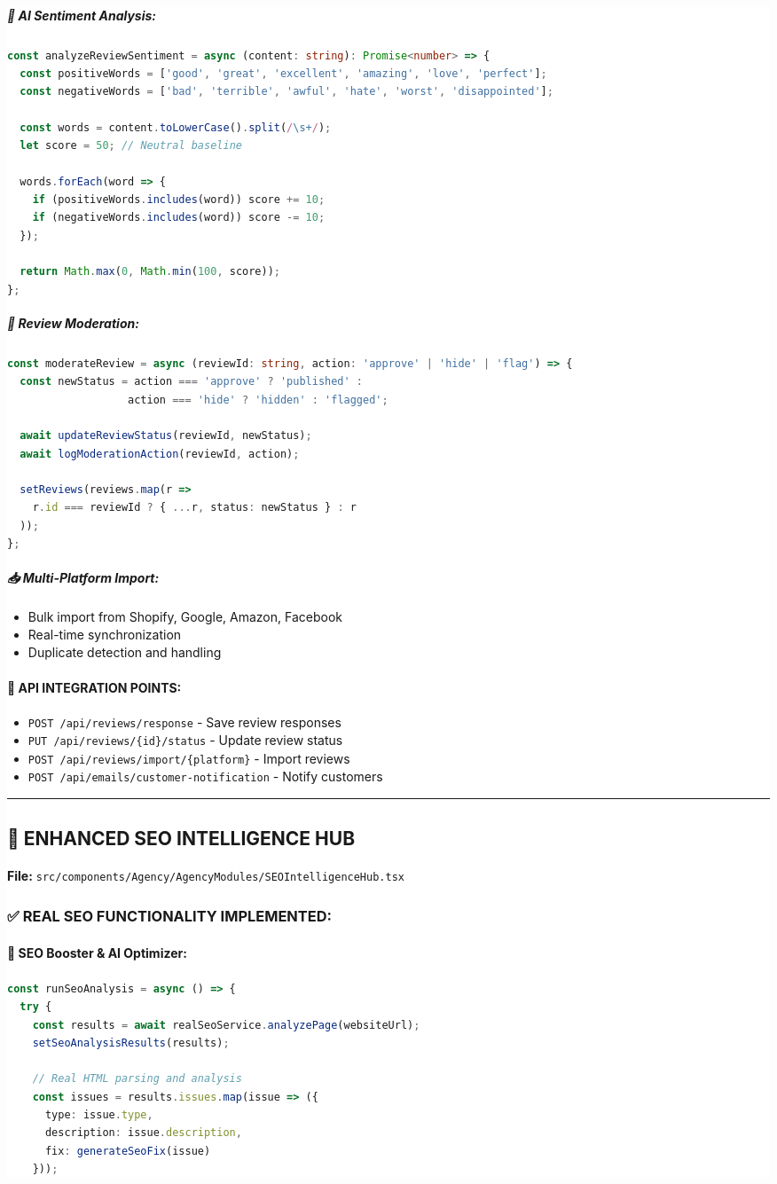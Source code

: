 ##### 🤖 **AI Sentiment Analysis:**
```typescript
const analyzeReviewSentiment = async (content: string): Promise<number> => {
  const positiveWords = ['good', 'great', 'excellent', 'amazing', 'love', 'perfect'];
  const negativeWords = ['bad', 'terrible', 'awful', 'hate', 'worst', 'disappointed'];
  
  const words = content.toLowerCase().split(/\s+/);
  let score = 50; // Neutral baseline
  
  words.forEach(word => {
    if (positiveWords.includes(word)) score += 10;
    if (negativeWords.includes(word)) score -= 10;
  });
  
  return Math.max(0, Math.min(100, score));
};
```

##### 🔧 **Review Moderation:**
```typescript
const moderateReview = async (reviewId: string, action: 'approve' | 'hide' | 'flag') => {
  const newStatus = action === 'approve' ? 'published' : 
                   action === 'hide' ? 'hidden' : 'flagged';
  
  await updateReviewStatus(reviewId, newStatus);
  await logModerationAction(reviewId, action);
  
  setReviews(reviews.map(r => 
    r.id === reviewId ? { ...r, status: newStatus } : r
  ));
};
```

##### 📥 **Multi-Platform Import:**
- Bulk import from Shopify, Google, Amazon, Facebook
- Real-time synchronization
- Duplicate detection and handling

#### 🔧 API INTEGRATION POINTS:
- `POST /api/reviews/response` - Save review responses
- `PUT /api/reviews/{id}/status` - Update review status
- `POST /api/reviews/import/{platform}` - Import reviews
- `POST /api/emails/customer-notification` - Notify customers

---

## 🔧 ENHANCED SEO INTELLIGENCE HUB
**File:** `src/components/Agency/AgencyModules/SEOIntelligenceHub.tsx`

### ✅ REAL SEO FUNCTIONALITY IMPLEMENTED:

#### 🚀 **SEO Booster & AI Optimizer:**
```typescript
const runSeoAnalysis = async () => {
  try {
    const results = await realSeoService.analyzePage(websiteUrl);
    setSeoAnalysisResults(results);
    
    // Real HTML parsing and analysis
    const issues = results.issues.map(issue => ({
      type: issue.type,
      description: issue.description,
      fix: generateSeoFix(issue)
    }));
```
